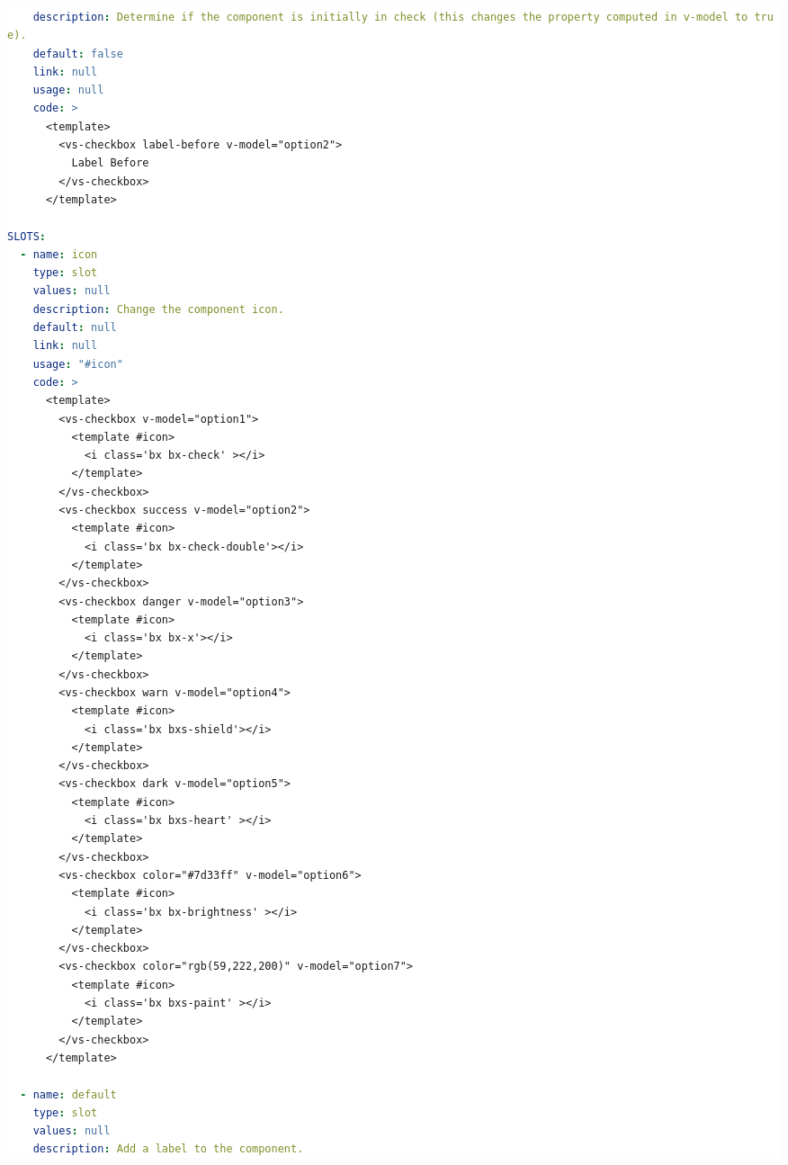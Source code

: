 ```yaml
    description: Determine if the component is initially in check (this changes the property computed in v-model to true).
    default: false
    link: null
    usage: null
    code: >
      <template>
        <vs-checkbox label-before v-model="option2">
          Label Before
        </vs-checkbox>
      </template>

SLOTS:
  - name: icon
    type: slot
    values: null
    description: Change the component icon.
    default: null
    link: null
    usage: "#icon"
    code: >
      <template>
        <vs-checkbox v-model="option1">
          <template #icon>
            <i class='bx bx-check' ></i>
          </template>
        </vs-checkbox>
        <vs-checkbox success v-model="option2">
          <template #icon>
            <i class='bx bx-check-double'></i>
          </template>
        </vs-checkbox>
        <vs-checkbox danger v-model="option3">
          <template #icon>
            <i class='bx bx-x'></i>
          </template>
        </vs-checkbox>
        <vs-checkbox warn v-model="option4">
          <template #icon>
            <i class='bx bxs-shield'></i>
          </template>
        </vs-checkbox>
        <vs-checkbox dark v-model="option5">
          <template #icon>
            <i class='bx bxs-heart' ></i>
          </template>
        </vs-checkbox>
        <vs-checkbox color="#7d33ff" v-model="option6">
          <template #icon>
            <i class='bx bx-brightness' ></i>
          </template>
        </vs-checkbox>
        <vs-checkbox color="rgb(59,222,200)" v-model="option7">
          <template #icon>
            <i class='bx bxs-paint' ></i>
          </template>
        </vs-checkbox>
      </template>

  - name: default
    type: slot
    values: null
    description: Add a label to the component.
```